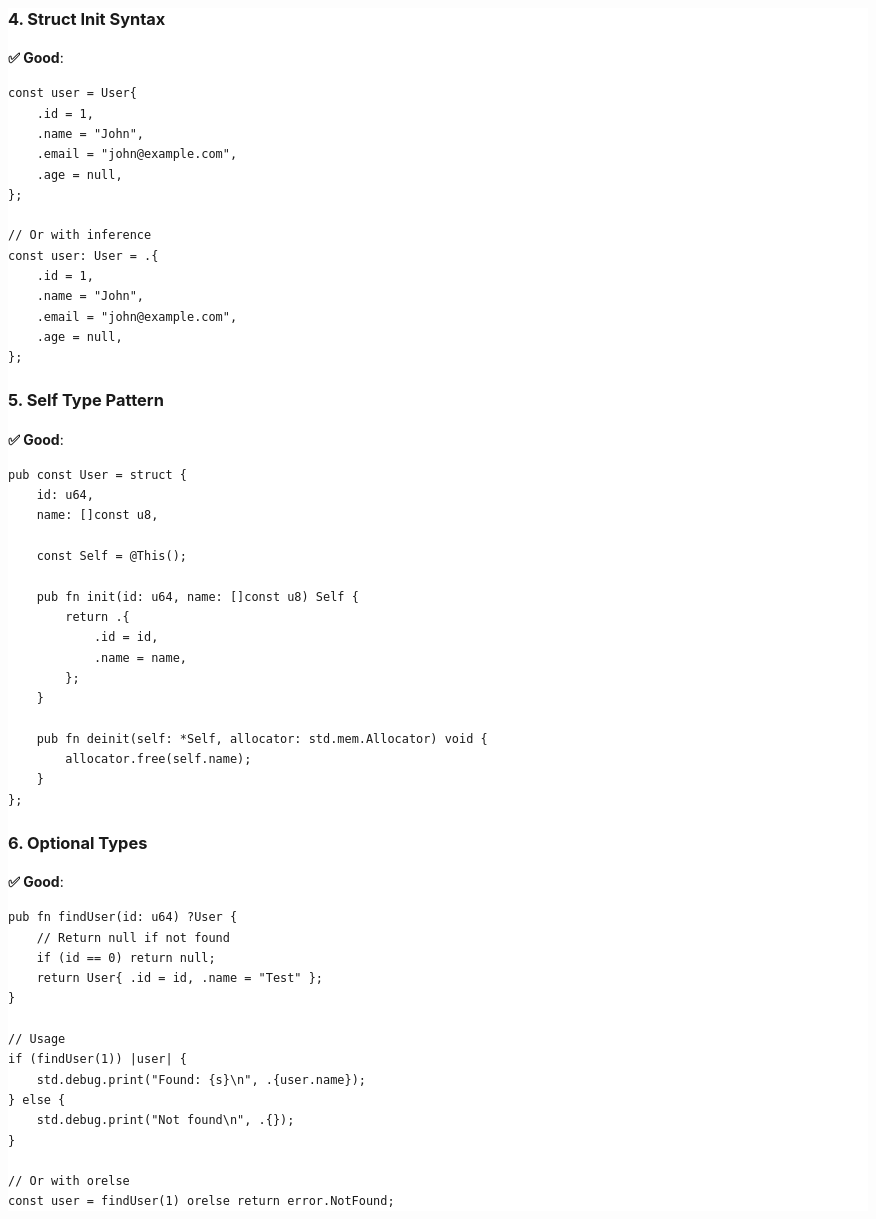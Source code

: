 ### 4. Struct Init Syntax

**✅ Good**:
```zig
const user = User{
    .id = 1,
    .name = "John",
    .email = "john@example.com",
    .age = null,
};

// Or with inference
const user: User = .{
    .id = 1,
    .name = "John",
    .email = "john@example.com",
    .age = null,
};
```

### 5. Self Type Pattern

**✅ Good**:
```zig
pub const User = struct {
    id: u64,
    name: []const u8,
    
    const Self = @This();
    
    pub fn init(id: u64, name: []const u8) Self {
        return .{
            .id = id,
            .name = name,
        };
    }
    
    pub fn deinit(self: *Self, allocator: std.mem.Allocator) void {
        allocator.free(self.name);
    }
};
```

### 6. Optional Types

**✅ Good**:
```zig
pub fn findUser(id: u64) ?User {
    // Return null if not found
    if (id == 0) return null;
    return User{ .id = id, .name = "Test" };
}

// Usage
if (findUser(1)) |user| {
    std.debug.print("Found: {s}\n", .{user.name});
} else {
    std.debug.print("Not found\n", .{});
}

// Or with orelse
const user = findUser(1) orelse return error.NotFound;
```
